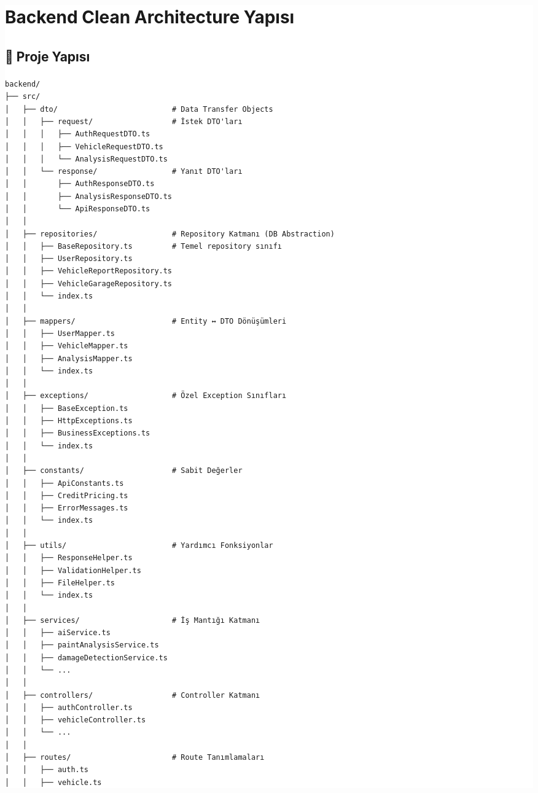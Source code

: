 # Backend Clean Architecture Yapısı

## 📁 Proje Yapısı

```
backend/
├── src/
│   ├── dto/                          # Data Transfer Objects
│   │   ├── request/                  # İstek DTO'ları
│   │   │   ├── AuthRequestDTO.ts
│   │   │   ├── VehicleRequestDTO.ts
│   │   │   └── AnalysisRequestDTO.ts
│   │   └── response/                 # Yanıt DTO'ları
│   │       ├── AuthResponseDTO.ts
│   │       ├── AnalysisResponseDTO.ts
│   │       └── ApiResponseDTO.ts
│   │
│   ├── repositories/                 # Repository Katmanı (DB Abstraction)
│   │   ├── BaseRepository.ts         # Temel repository sınıfı
│   │   ├── UserRepository.ts
│   │   ├── VehicleReportRepository.ts
│   │   ├── VehicleGarageRepository.ts
│   │   └── index.ts
│   │
│   ├── mappers/                      # Entity ↔ DTO Dönüşümleri
│   │   ├── UserMapper.ts
│   │   ├── VehicleMapper.ts
│   │   ├── AnalysisMapper.ts
│   │   └── index.ts
│   │
│   ├── exceptions/                   # Özel Exception Sınıfları
│   │   ├── BaseException.ts
│   │   ├── HttpExceptions.ts
│   │   ├── BusinessExceptions.ts
│   │   └── index.ts
│   │
│   ├── constants/                    # Sabit Değerler
│   │   ├── ApiConstants.ts
│   │   ├── CreditPricing.ts
│   │   ├── ErrorMessages.ts
│   │   └── index.ts
│   │
│   ├── utils/                        # Yardımcı Fonksiyonlar
│   │   ├── ResponseHelper.ts
│   │   ├── ValidationHelper.ts
│   │   ├── FileHelper.ts
│   │   └── index.ts
│   │
│   ├── services/                     # İş Mantığı Katmanı
│   │   ├── aiService.ts
│   │   ├── paintAnalysisService.ts
│   │   ├── damageDetectionService.ts
│   │   └── ...
│   │
│   ├── controllers/                  # Controller Katmanı
│   │   ├── authController.ts
│   │   ├── vehicleController.ts
│   │   └── ...
│   │
│   ├── routes/                       # Route Tanımlamaları
│   │   ├── auth.ts
│   │   ├── vehicle.ts
```
